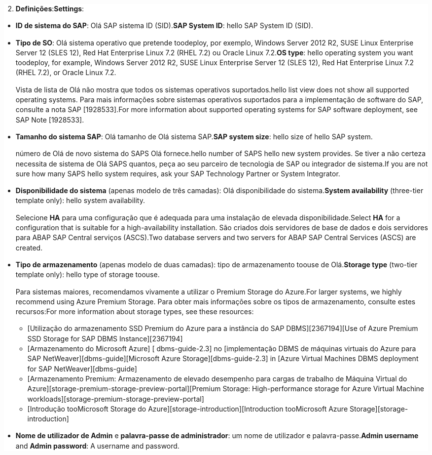 2. <span data-ttu-id="f6763-271">**Definições**:</span><span class="sxs-lookup"><span data-stu-id="f6763-271">**Settings**:</span></span>
  * <span data-ttu-id="f6763-272">**ID de sistema do SAP**: Olá SAP sistema ID (SID).</span><span class="sxs-lookup"><span data-stu-id="f6763-272">**SAP System ID**: hello SAP System ID (SID).</span></span>
  * <span data-ttu-id="f6763-273">**Tipo de SO**: Olá sistema operativo que pretende toodeploy, por exemplo, Windows Server 2012 R2, SUSE Linux Enterprise Server 12 (SLES 12), Red Hat Enterprise Linux 7.2 (RHEL 7.2) ou Oracle Linux 7.2.</span><span class="sxs-lookup"><span data-stu-id="f6763-273">**OS type**: hello operating system you want toodeploy, for example, Windows Server 2012 R2, SUSE Linux Enterprise Server 12 (SLES 12), Red Hat Enterprise Linux 7.2 (RHEL 7.2), or Oracle Linux 7.2.</span></span>

    <span data-ttu-id="f6763-274">Vista de lista de Olá não mostra que todos os sistemas operativos suportados.</span><span class="sxs-lookup"><span data-stu-id="f6763-274">hello list view does not show all supported operating systems.</span></span> <span data-ttu-id="f6763-275">Para mais informações sobre sistemas operativos suportados para a implementação de software do SAP, consulte a nota SAP [1928533].</span><span class="sxs-lookup"><span data-stu-id="f6763-275">For more information about supported operating systems for SAP software deployment, see SAP Note [1928533].</span></span>
  * <span data-ttu-id="f6763-276">**Tamanho do sistema SAP**: Olá tamanho de Olá sistema SAP.</span><span class="sxs-lookup"><span data-stu-id="f6763-276">**SAP system size**: hello size of hello SAP system.</span></span>

    <span data-ttu-id="f6763-277">número de Olá de novo sistema do SAPS Olá fornece.</span><span class="sxs-lookup"><span data-stu-id="f6763-277">hello number of SAPS hello new system provides.</span></span> <span data-ttu-id="f6763-278">Se tiver a não certeza necessita de sistema de Olá SAPS quantos, peça ao seu parceiro de tecnologia de SAP ou integrador de sistema.</span><span class="sxs-lookup"><span data-stu-id="f6763-278">If you are not sure how many SAPS hello system requires, ask your SAP Technology Partner or System Integrator.</span></span>
  * <span data-ttu-id="f6763-279">**Disponibilidade do sistema** (apenas modelo de três camadas): Olá disponibilidade do sistema.</span><span class="sxs-lookup"><span data-stu-id="f6763-279">**System availability** (three-tier template only): hello system availability.</span></span>

    <span data-ttu-id="f6763-280">Selecione **HA** para uma configuração que é adequada para uma instalação de elevada disponibilidade.</span><span class="sxs-lookup"><span data-stu-id="f6763-280">Select **HA** for a configuration that is suitable for a high-availability installation.</span></span> <span data-ttu-id="f6763-281">São criados dois servidores de base de dados e dois servidores para ABAP SAP Central serviços (ASCS).</span><span class="sxs-lookup"><span data-stu-id="f6763-281">Two database servers and two servers for ABAP SAP Central Services (ASCS) are created.</span></span>
  * <span data-ttu-id="f6763-282">**Tipo de armazenamento** (apenas modelo de duas camadas): tipo de armazenamento toouse de Olá.</span><span class="sxs-lookup"><span data-stu-id="f6763-282">**Storage type** (two-tier template only): hello type of storage toouse.</span></span>

    <span data-ttu-id="f6763-283">Para sistemas maiores, recomendamos vivamente a utilizar o Premium Storage do Azure.</span><span class="sxs-lookup"><span data-stu-id="f6763-283">For larger systems, we highly recommend using Azure Premium Storage.</span></span> <span data-ttu-id="f6763-284">Para obter mais informações sobre os tipos de armazenamento, consulte estes recursos:</span><span class="sxs-lookup"><span data-stu-id="f6763-284">For more information about storage types, see these resources:</span></span>
      * <span data-ttu-id="f6763-285">[Utilização do armazenamento SSD Premium do Azure para a instância do SAP DBMS][2367194]</span><span class="sxs-lookup"><span data-stu-id="f6763-285">[Use of Azure Premium SSD Storage for SAP DBMS Instance][2367194]</span></span>
      * <span data-ttu-id="f6763-286">[Armazenamento do Microsoft Azure] [ dbms-guide-2.3] no [implementação DBMS de máquinas virtuais do Azure para SAP NetWeaver][dbms-guide]</span><span class="sxs-lookup"><span data-stu-id="f6763-286">[Microsoft Azure Storage][dbms-guide-2.3] in [Azure Virtual Machines DBMS deployment for SAP NetWeaver][dbms-guide]</span></span>
      * <span data-ttu-id="f6763-287">[Armazenamento Premium: Armazenamento de elevado desempenho para cargas de trabalho de Máquina Virtual do Azure][storage-premium-storage-preview-portal]</span><span class="sxs-lookup"><span data-stu-id="f6763-287">[Premium Storage: High-performance storage for Azure Virtual Machine workloads][storage-premium-storage-preview-portal]</span></span>
      * <span data-ttu-id="f6763-288">[Introdução tooMicrosoft Storage do Azure][storage-introduction]</span><span class="sxs-lookup"><span data-stu-id="f6763-288">[Introduction tooMicrosoft Azure Storage][storage-introduction]</span></span>
  * <span data-ttu-id="f6763-289">**Nome de utilizador de Admin** e **palavra-passe de administrador**: um nome de utilizador e palavra-passe.</span><span class="sxs-lookup"><span data-stu-id="f6763-289">**Admin username** and **Admin password**: A username and password.</span></span>
